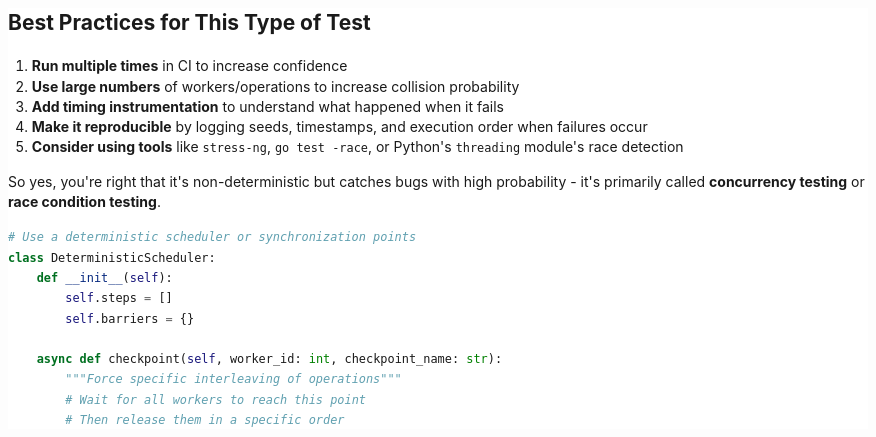 ## Best Practices for This Type of Test

1. **Run multiple times** in CI to increase confidence
2. **Use large numbers** of workers/operations to increase collision probability  
3. **Add timing instrumentation** to understand what happened when it fails
4. **Make it reproducible** by logging seeds, timestamps, and execution order when failures occur
5. **Consider using tools** like `stress-ng`, `go test -race`, or Python's `threading` module's race detection

So yes, you're right that it's non-deterministic but catches bugs with high probability - it's primarily called **concurrency testing** or **race condition testing**.

```python
# Use a deterministic scheduler or synchronization points
class DeterministicScheduler:
    def __init__(self):
        self.steps = []
        self.barriers = {}
    
    async def checkpoint(self, worker_id: int, checkpoint_name: str):
        """Force specific interleaving of operations"""
        # Wait for all workers to reach this point
        # Then release them in a specific order
```

